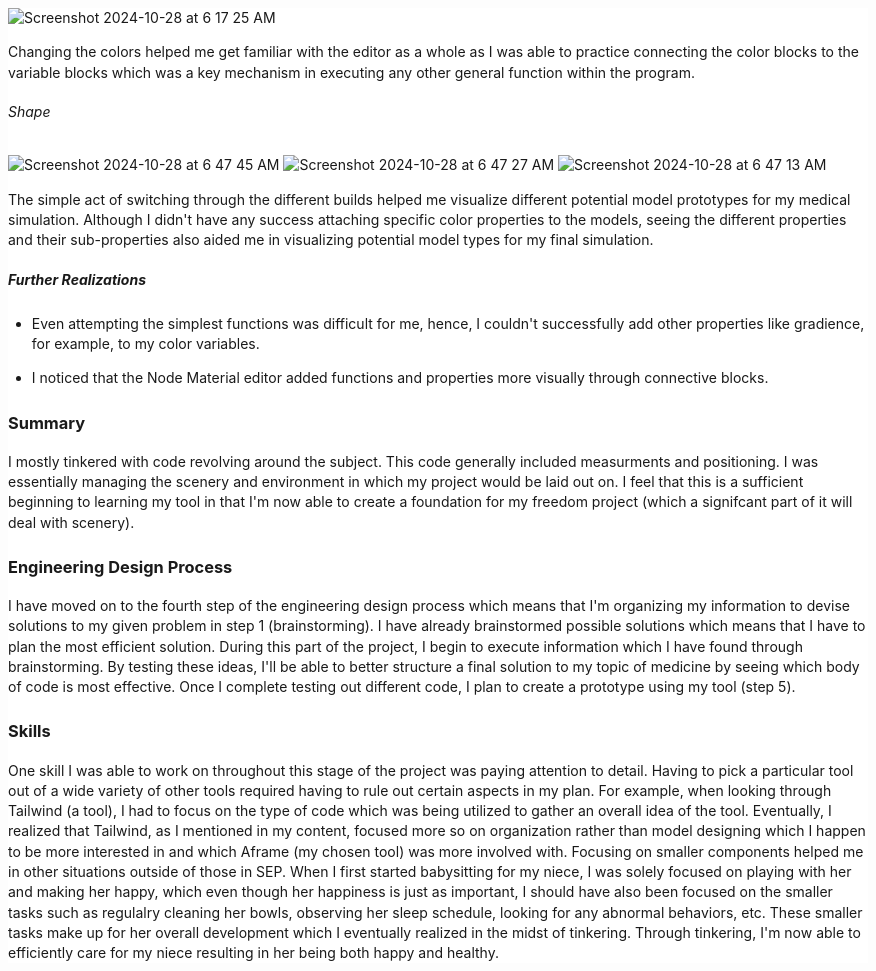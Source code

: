 <img width="1588" alt="Screenshot 2024-10-28 at 6 17 25 AM" src="https://github.com/user-attachments/assets/9124a46e-e9c8-40dc-9413-d909bea6b9e1">


Changing the colors helped me get familiar with the editor as a whole as I was able to practice connecting the color blocks to the variable blocks which was a key mechanism in executing any other general function within the program.

###### Shape

<img width="298" alt="Screenshot 2024-10-28 at 6 47 45 AM" src="https://github.com/user-attachments/assets/c9109e34-a4c4-4248-bdd7-c4d9bb091b06">
<img width="292" alt="Screenshot 2024-10-28 at 6 47 27 AM" src="https://github.com/user-attachments/assets/79699b6d-72e1-4e0a-bbcc-a764b6215a26">
<img width="304" alt="Screenshot 2024-10-28 at 6 47 13 AM" src="https://github.com/user-attachments/assets/d52f9933-4680-4d9e-ae1c-fa8b00ec96e6">

The simple act of switching through the different builds helped me visualize different potential model prototypes for my medical simulation. Although I didn't have any success attaching specific color properties to the models, seeing the different properties and their sub-properties also aided me in visualizing potential model types for my final simulation.

##### Further Realizations

* Even attempting the simplest functions was difficult for me, hence, I couldn't successfully add other properties like gradience, for example, to my color variables.

* I noticed that the Node Material editor added functions and properties more visually through connective blocks.

### Summary

I mostly tinkered with code revolving around the subject. This code generally included measurments and positioning. I was essentially managing the scenery and environment in which my project would be laid out on. I feel that this is a sufficient beginning to learning my tool in that I'm now able to create a foundation for my freedom project (which a signifcant part of it will deal with scenery).

### Engineering Design Process

I have moved on to the fourth step of the engineering design process which means that I'm organizing my information to devise solutions to my given problem in step 1 (brainstorming). I have already brainstormed possible solutions which means that I have to plan the most efficient solution. During this part of the project, I begin to execute information which I have found through brainstorming. By testing these ideas, I'll be able to better structure a final solution to my topic of medicine by seeing which body of code is most effective. Once I complete testing out different code, I plan to create a prototype using my tool (step 5).

### Skills

One skill I was able to work on throughout this stage of the project was paying attention to detail. Having to pick a particular tool out of a wide variety of other tools required having to rule out certain aspects in my plan. For example, when looking through Tailwind (a tool), I had to focus on the type of code which was being utilized to gather an overall idea of the tool. Eventually, I realized that Tailwind, as I mentioned in my content, focused more so on organization rather than model designing which I happen to be more interested in and which Aframe (my chosen tool) was more involved with. Focusing on smaller components helped me in other situations outside of those in SEP. When I first started babysitting for my niece, I was solely focused on playing with her and making her happy, which even though her happiness is just as important, I should have also been focused on the smaller tasks such as regulalry cleaning her bowls, observing her sleep schedule, looking for any abnormal behaviors, etc. These smaller tasks make up for her overall development which I eventually realized in the midst of tinkering. Through tinkering, I'm now able to efficiently care for my niece resulting in her being both happy and healthy.
